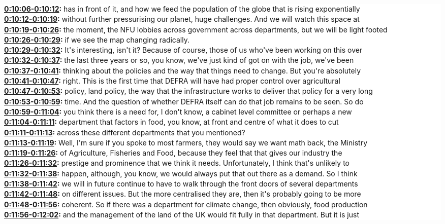 **[0:10:06-0:10:12](https://anchor.fm/farmgate/episodes/Lets-help-Dominic-Cummings--Radical-proposals-for-agricultural-reform-easbfc#t=0:10:06):**  has in front of it, and how we feed the population of the globe that is rising exponentially  
**[0:10:12-0:10:19](https://anchor.fm/farmgate/episodes/Lets-help-Dominic-Cummings--Radical-proposals-for-agricultural-reform-easbfc#t=0:10:12):**  without further pressurising our planet, huge challenges. And we will watch this space at  
**[0:10:19-0:10:26](https://anchor.fm/farmgate/episodes/Lets-help-Dominic-Cummings--Radical-proposals-for-agricultural-reform-easbfc#t=0:10:19):**  the moment, the NFU lobbies across government across departments, but we will be light footed  
**[0:10:26-0:10:29](https://anchor.fm/farmgate/episodes/Lets-help-Dominic-Cummings--Radical-proposals-for-agricultural-reform-easbfc#t=0:10:26):**  if we see the map changing radically.  
**[0:10:29-0:10:32](https://anchor.fm/farmgate/episodes/Lets-help-Dominic-Cummings--Radical-proposals-for-agricultural-reform-easbfc#t=0:10:29):**  It's interesting, isn't it? Because of course, those of us who've been working on this over  
**[0:10:32-0:10:37](https://anchor.fm/farmgate/episodes/Lets-help-Dominic-Cummings--Radical-proposals-for-agricultural-reform-easbfc#t=0:10:32):**  the last three years or so, you know, we've just kind of got on with the job, we've been  
**[0:10:37-0:10:41](https://anchor.fm/farmgate/episodes/Lets-help-Dominic-Cummings--Radical-proposals-for-agricultural-reform-easbfc#t=0:10:37):**  thinking about the policies and the way that things need to change. But you're absolutely  
**[0:10:41-0:10:47](https://anchor.fm/farmgate/episodes/Lets-help-Dominic-Cummings--Radical-proposals-for-agricultural-reform-easbfc#t=0:10:41):**  right. This is the first time that DEFRA will have had proper control over agricultural  
**[0:10:47-0:10:53](https://anchor.fm/farmgate/episodes/Lets-help-Dominic-Cummings--Radical-proposals-for-agricultural-reform-easbfc#t=0:10:47):**  policy, land policy, the way that the infrastructure works to deliver that policy for a very long  
**[0:10:53-0:10:59](https://anchor.fm/farmgate/episodes/Lets-help-Dominic-Cummings--Radical-proposals-for-agricultural-reform-easbfc#t=0:10:53):**  time. And the question of whether DEFRA itself can do that job remains to be seen. So do  
**[0:10:59-0:11:04](https://anchor.fm/farmgate/episodes/Lets-help-Dominic-Cummings--Radical-proposals-for-agricultural-reform-easbfc#t=0:10:59):**  you think there is a need for, I don't know, a cabinet level committee or perhaps a new  
**[0:11:04-0:11:11](https://anchor.fm/farmgate/episodes/Lets-help-Dominic-Cummings--Radical-proposals-for-agricultural-reform-easbfc#t=0:11:04):**  department that factors in food, you know, at front and centre of what it does to cut  
**[0:11:11-0:11:13](https://anchor.fm/farmgate/episodes/Lets-help-Dominic-Cummings--Radical-proposals-for-agricultural-reform-easbfc#t=0:11:11):**  across these different departments that you mentioned?  
**[0:11:13-0:11:19](https://anchor.fm/farmgate/episodes/Lets-help-Dominic-Cummings--Radical-proposals-for-agricultural-reform-easbfc#t=0:11:13):**  Well, I'm sure if you spoke to most farmers, they would say we want math back, the Ministry  
**[0:11:19-0:11:26](https://anchor.fm/farmgate/episodes/Lets-help-Dominic-Cummings--Radical-proposals-for-agricultural-reform-easbfc#t=0:11:19):**  of Agriculture, Fisheries and Food, because they feel that that gives our industry the  
**[0:11:26-0:11:32](https://anchor.fm/farmgate/episodes/Lets-help-Dominic-Cummings--Radical-proposals-for-agricultural-reform-easbfc#t=0:11:26):**  prestige and prominence that we think it needs. Unfortunately, I think that's unlikely to  
**[0:11:32-0:11:38](https://anchor.fm/farmgate/episodes/Lets-help-Dominic-Cummings--Radical-proposals-for-agricultural-reform-easbfc#t=0:11:32):**  happen, although, you know, we would always put that out there as a demand. So I think  
**[0:11:38-0:11:42](https://anchor.fm/farmgate/episodes/Lets-help-Dominic-Cummings--Radical-proposals-for-agricultural-reform-easbfc#t=0:11:38):**  we will in future continue to have to walk through the front doors of several departments  
**[0:11:42-0:11:48](https://anchor.fm/farmgate/episodes/Lets-help-Dominic-Cummings--Radical-proposals-for-agricultural-reform-easbfc#t=0:11:42):**  on different issues. But the more centralised they are, then it's probably going to be more  
**[0:11:48-0:11:56](https://anchor.fm/farmgate/episodes/Lets-help-Dominic-Cummings--Radical-proposals-for-agricultural-reform-easbfc#t=0:11:48):**  coherent. So if there was a department for climate change, then obviously, food production  
**[0:11:56-0:12:02](https://anchor.fm/farmgate/episodes/Lets-help-Dominic-Cummings--Radical-proposals-for-agricultural-reform-easbfc#t=0:11:56):**  and the management of the land of the UK would fit fully in that department. But it is just  